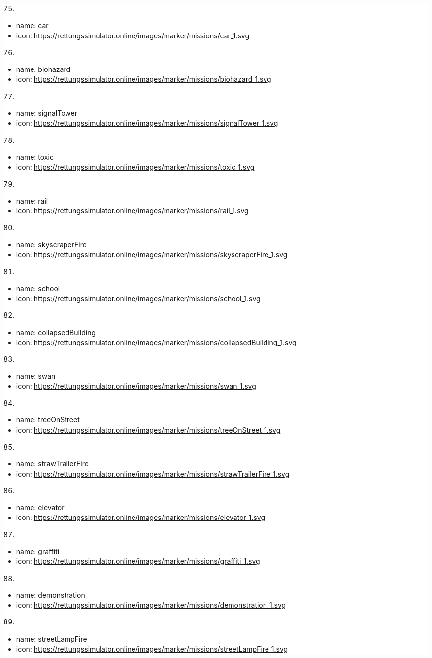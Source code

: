 75. 
- name: car
- icon: https://rettungssimulator.online/images/marker/missions/car_1.svg

76. 
- name: biohazard
- icon: https://rettungssimulator.online/images/marker/missions/biohazard_1.svg

77. 
- name: signalTower
- icon: https://rettungssimulator.online/images/marker/missions/signalTower_1.svg

78. 
- name: toxic
- icon: https://rettungssimulator.online/images/marker/missions/toxic_1.svg

79. 
- name: rail
- icon: https://rettungssimulator.online/images/marker/missions/rail_1.svg

80. 
- name: skyscraperFire
- icon: https://rettungssimulator.online/images/marker/missions/skyscraperFire_1.svg

81. 
- name: school
- icon: https://rettungssimulator.online/images/marker/missions/school_1.svg

82. 
- name: collapsedBuilding
- icon: https://rettungssimulator.online/images/marker/missions/collapsedBuilding_1.svg

83. 
- name: swan
- icon: https://rettungssimulator.online/images/marker/missions/swan_1.svg

84. 
- name: treeOnStreet
- icon: https://rettungssimulator.online/images/marker/missions/treeOnStreet_1.svg

85. 
- name: strawTrailerFire
- icon: https://rettungssimulator.online/images/marker/missions/strawTrailerFire_1.svg

86. 
- name: elevator
- icon: https://rettungssimulator.online/images/marker/missions/elevator_1.svg

87. 
- name: graffiti
- icon: https://rettungssimulator.online/images/marker/missions/graffiti_1.svg

88. 
- name: demonstration
- icon: https://rettungssimulator.online/images/marker/missions/demonstration_1.svg

89. 
- name: streetLampFire
- icon: https://rettungssimulator.online/images/marker/missions/streetLampFire_1.svg
